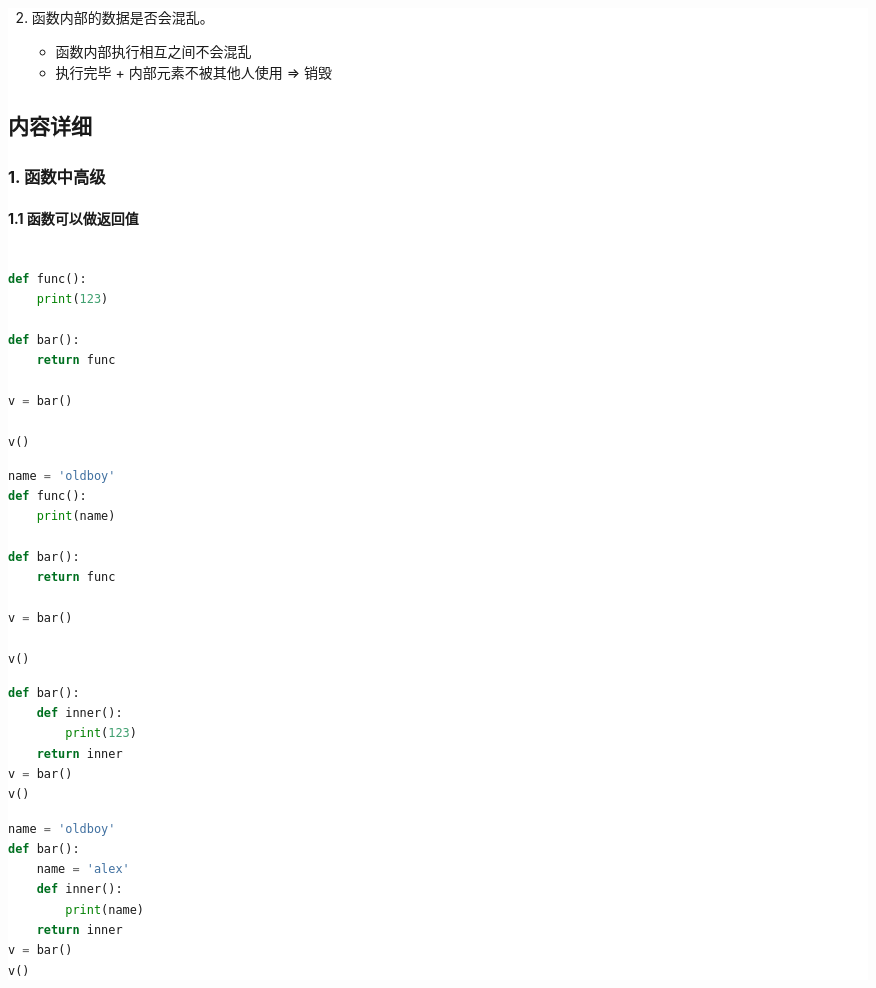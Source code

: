 2. 函数内部的数据是否会混乱。

   - 函数内部执行相互之间不会混乱
   - 执行完毕 + 内部元素不被其他人使用 => 销毁



## 内容详细

### 1. 函数中高级

#### 1.1 函数可以做返回值

```python

def func():
    print(123)

def bar():
    return func

v = bar()

v()
```

```python
name = 'oldboy'
def func():
    print(name)
    
def bar():
    return func

v = bar()

v()
```

```python
def bar():
    def inner():
        print(123)
    return inner
v = bar()
v()
```

```python
name = 'oldboy'
def bar():
    name = 'alex'
    def inner():
        print(name)
    return inner
v = bar()
v()
```
